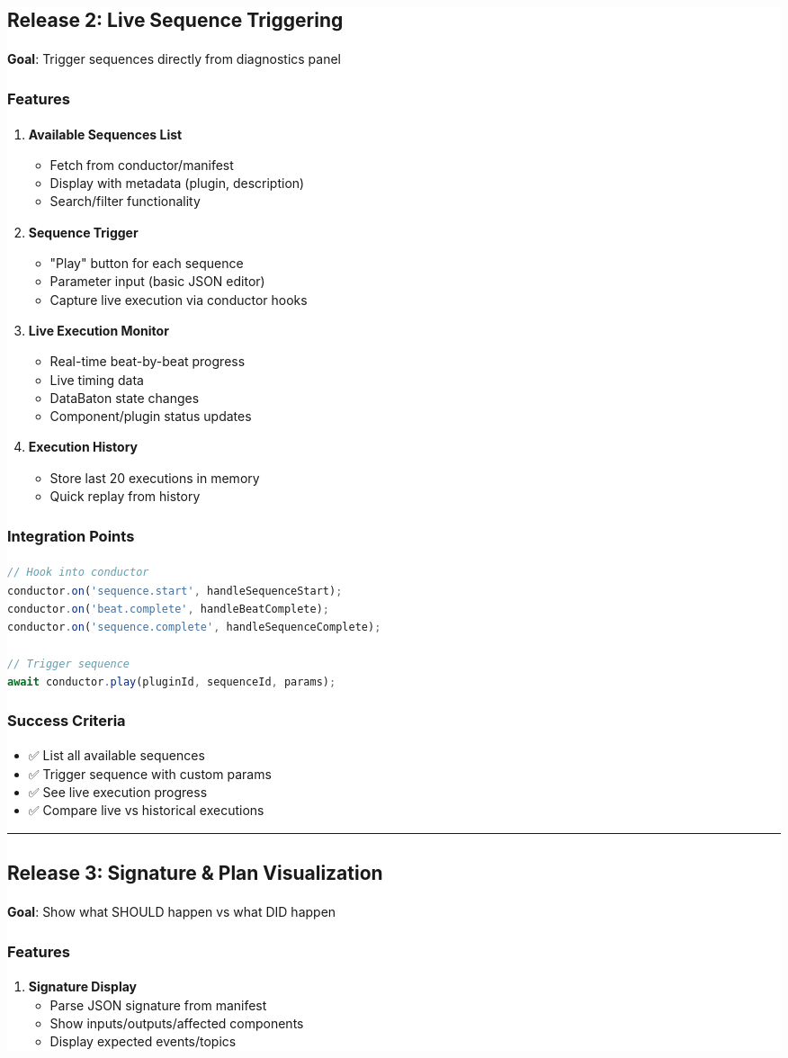 
## Release 2: Live Sequence Triggering
**Goal**: Trigger sequences directly from diagnostics panel

### Features
1. **Available Sequences List**
   - Fetch from conductor/manifest
   - Display with metadata (plugin, description)
   - Search/filter functionality

2. **Sequence Trigger**
   - "Play" button for each sequence
   - Parameter input (basic JSON editor)
   - Capture live execution via conductor hooks

3. **Live Execution Monitor**
   - Real-time beat-by-beat progress
   - Live timing data
   - DataBaton state changes
   - Component/plugin status updates

4. **Execution History**
   - Store last 20 executions in memory
   - Quick replay from history

### Integration Points
```typescript
// Hook into conductor
conductor.on('sequence.start', handleSequenceStart);
conductor.on('beat.complete', handleBeatComplete);
conductor.on('sequence.complete', handleSequenceComplete);

// Trigger sequence
await conductor.play(pluginId, sequenceId, params);
```

### Success Criteria
- ✅ List all available sequences
- ✅ Trigger sequence with custom params
- ✅ See live execution progress
- ✅ Compare live vs historical executions

---

## Release 3: Signature & Plan Visualization
**Goal**: Show what SHOULD happen vs what DID happen

### Features
1. **Signature Display**
   - Parse JSON signature from manifest
   - Show inputs/outputs/affected components
   - Display expected events/topics
